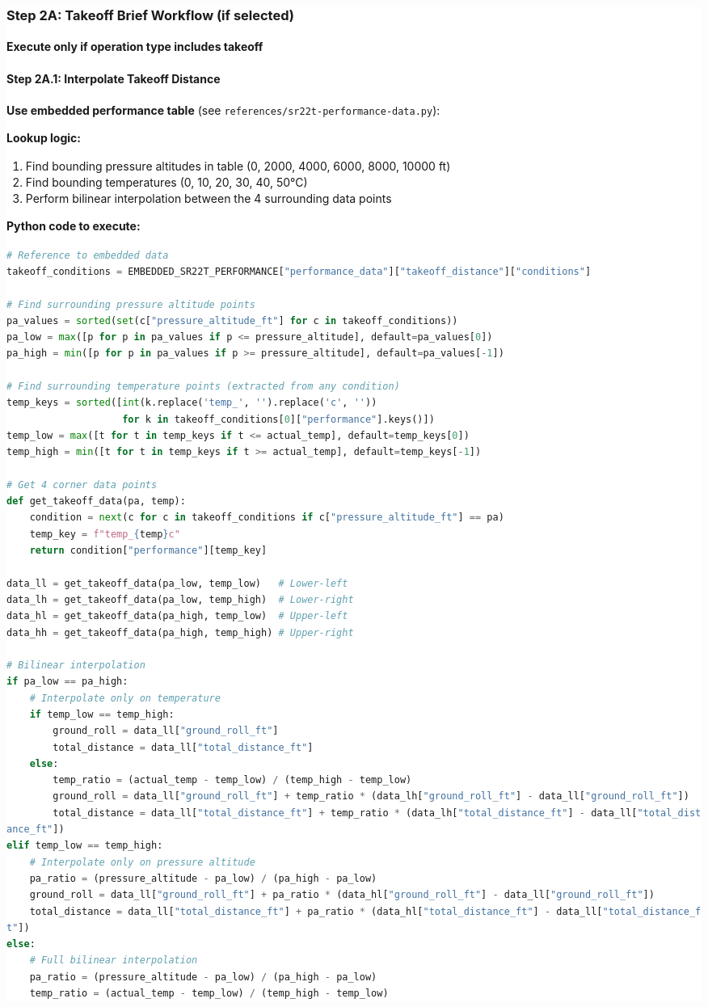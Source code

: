 
### Step 2A: Takeoff Brief Workflow (if selected)

**Execute only if operation type includes takeoff**

#### Step 2A.1: Interpolate Takeoff Distance

**Use embedded performance table** (see `references/sr22t-performance-data.py`):

**Lookup logic:**
1. Find bounding pressure altitudes in table (0, 2000, 4000, 6000, 8000, 10000 ft)
2. Find bounding temperatures (0, 10, 20, 30, 40, 50°C)
3. Perform bilinear interpolation between the 4 surrounding data points

**Python code to execute:**
```python
# Reference to embedded data
takeoff_conditions = EMBEDDED_SR22T_PERFORMANCE["performance_data"]["takeoff_distance"]["conditions"]

# Find surrounding pressure altitude points
pa_values = sorted(set(c["pressure_altitude_ft"] for c in takeoff_conditions))
pa_low = max([p for p in pa_values if p <= pressure_altitude], default=pa_values[0])
pa_high = min([p for p in pa_values if p >= pressure_altitude], default=pa_values[-1])

# Find surrounding temperature points (extracted from any condition)
temp_keys = sorted([int(k.replace('temp_', '').replace('c', ''))
                    for k in takeoff_conditions[0]["performance"].keys()])
temp_low = max([t for t in temp_keys if t <= actual_temp], default=temp_keys[0])
temp_high = min([t for t in temp_keys if t >= actual_temp], default=temp_keys[-1])

# Get 4 corner data points
def get_takeoff_data(pa, temp):
    condition = next(c for c in takeoff_conditions if c["pressure_altitude_ft"] == pa)
    temp_key = f"temp_{temp}c"
    return condition["performance"][temp_key]

data_ll = get_takeoff_data(pa_low, temp_low)   # Lower-left
data_lh = get_takeoff_data(pa_low, temp_high)  # Lower-right
data_hl = get_takeoff_data(pa_high, temp_low)  # Upper-left
data_hh = get_takeoff_data(pa_high, temp_high) # Upper-right

# Bilinear interpolation
if pa_low == pa_high:
    # Interpolate only on temperature
    if temp_low == temp_high:
        ground_roll = data_ll["ground_roll_ft"]
        total_distance = data_ll["total_distance_ft"]
    else:
        temp_ratio = (actual_temp - temp_low) / (temp_high - temp_low)
        ground_roll = data_ll["ground_roll_ft"] + temp_ratio * (data_lh["ground_roll_ft"] - data_ll["ground_roll_ft"])
        total_distance = data_ll["total_distance_ft"] + temp_ratio * (data_lh["total_distance_ft"] - data_ll["total_distance_ft"])
elif temp_low == temp_high:
    # Interpolate only on pressure altitude
    pa_ratio = (pressure_altitude - pa_low) / (pa_high - pa_low)
    ground_roll = data_ll["ground_roll_ft"] + pa_ratio * (data_hl["ground_roll_ft"] - data_ll["ground_roll_ft"])
    total_distance = data_ll["total_distance_ft"] + pa_ratio * (data_hl["total_distance_ft"] - data_ll["total_distance_ft"])
else:
    # Full bilinear interpolation
    pa_ratio = (pressure_altitude - pa_low) / (pa_high - pa_low)
    temp_ratio = (actual_temp - temp_low) / (temp_high - temp_low)
```